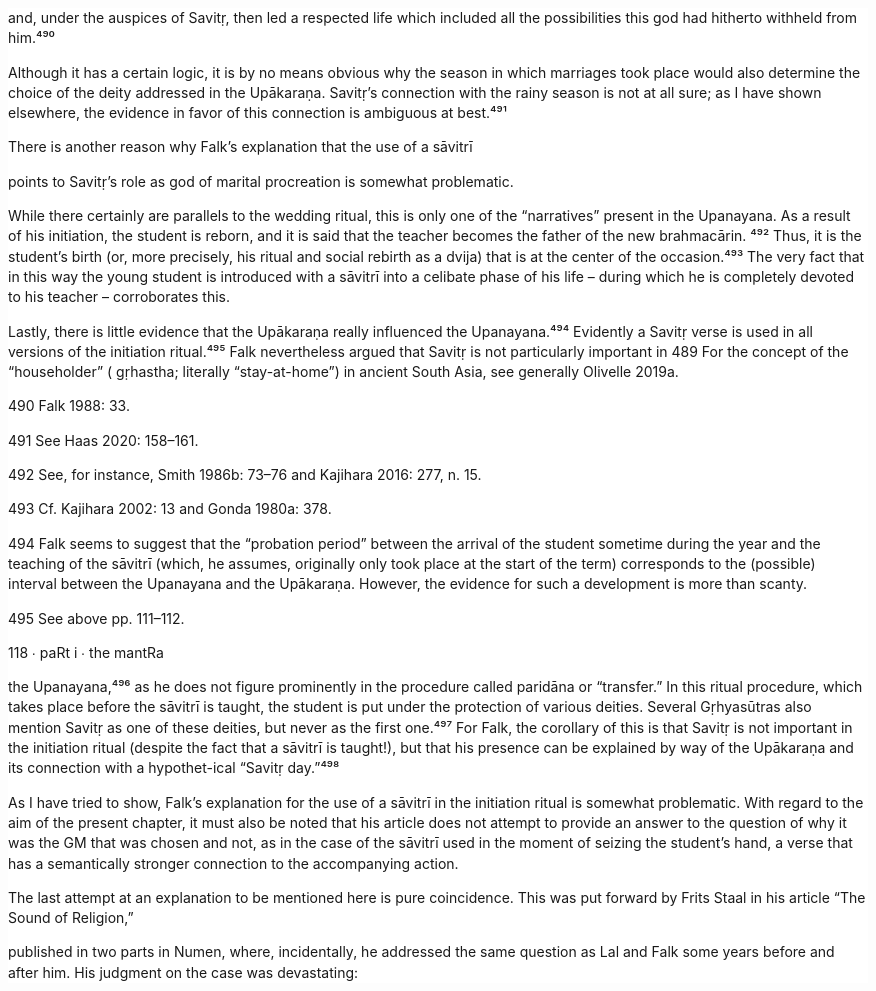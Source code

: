 and, under the auspices of Savitṛ, then led a respected life which included all the possibilities this god had hitherto withheld from him.⁴⁹⁰

Although it has a certain logic, it is by no means obvious why the season in which marriages took place would also determine the choice of the deity addressed in the Upākaraṇa. Savitṛ’s connection with the rainy season is not at all sure; as I have shown elsewhere, the evidence in favor of this connection is ambiguous at best.⁴⁹¹

There is another reason why Falk’s explanation that the use of a sāvitrī

points to Savitṛ’s role as god of marital  procreation is somewhat problematic. 

While there certainly are parallels to the wedding ritual, this is only one of the “narratives” present in the Upanayana. As a result of his initiation, the student is reborn, and it is said that the teacher becomes the father of the new brahmacārin.  ⁴⁹² Thus, it is the student’s birth \(or, more precisely, his ritual and social rebirth as a dvija\) that is at the center of the occasion.⁴⁹³ The very fact that in this way the young student is introduced with a sāvitrī  into a celibate phase of his life – during which he is completely devoted to his teacher – corroborates this. 

Lastly, there is little evidence that the Upākaraṇa really influenced the Upanayana.⁴⁹⁴ Evidently a Savitṛ verse is used in all versions of the initiation ritual.⁴⁹⁵ Falk nevertheless argued that Savitṛ is not particularly important in 489 For the concept of the “householder” \( gṛhastha; literally “stay-at-home”\) in ancient South Asia, see generally Olivelle 2019a. 

490 Falk 1988: 33. 

491 See Haas 2020: 158–161. 

492 See, for instance, Smith 1986b: 73–76 and Kajihara 2016: 277, n. 15. 

493 Cf. Kajihara 2002: 13 and Gonda 1980a: 378. 

494 Falk seems to suggest that the “probation period” between the arrival of the student sometime during the year and the teaching of the sāvitrī \(which, he assumes, originally only took place at the start of the term\) corresponds to the \(possible\) interval between the Upanayana and the Upākaraṇa. However, the evidence for such a development is more than scanty. 

495 See above pp. 111–112. 

118 ∙ paRt i ∙ the mantRa

the Upanayana,⁴⁹⁶ as he does not figure prominently in the procedure called paridāna  or “transfer.” In this ritual procedure, which takes place before the sāvitrī  is taught, the student is put under the protection of various deities. Several Gṛhyasūtras also mention Savitṛ as one of these deities, but never as the first one.⁴⁹⁷ For Falk, the corollary of this is that Savitṛ is not important in the initiation ritual \(despite the fact that a sāvitrī  is taught\!\), but that his presence can be explained by way of the Upākaraṇa and its connection with a hypothet-ical “Savitṛ day.”⁴⁹⁸

As I have tried to show, Falk’s explanation for the use of a sāvitrī  in the initiation ritual is somewhat problematic. With regard to the aim of the present chapter, it must also be noted that his article does not attempt to provide an answer to the question of why it was the GM that was chosen and not, as in the case of the sāvitrī  used in the moment of seizing the student’s hand, a verse that has a semantically stronger connection to the accompanying action. 

The last attempt at an explanation to be mentioned here is pure coincidence. This was put forward by Frits Staal in his article “The Sound of Religion,” 

published in two parts in Numen, where, incidentally, he addressed the same question as Lal and Falk some years before and after him. His judgment on the case was devastating:

